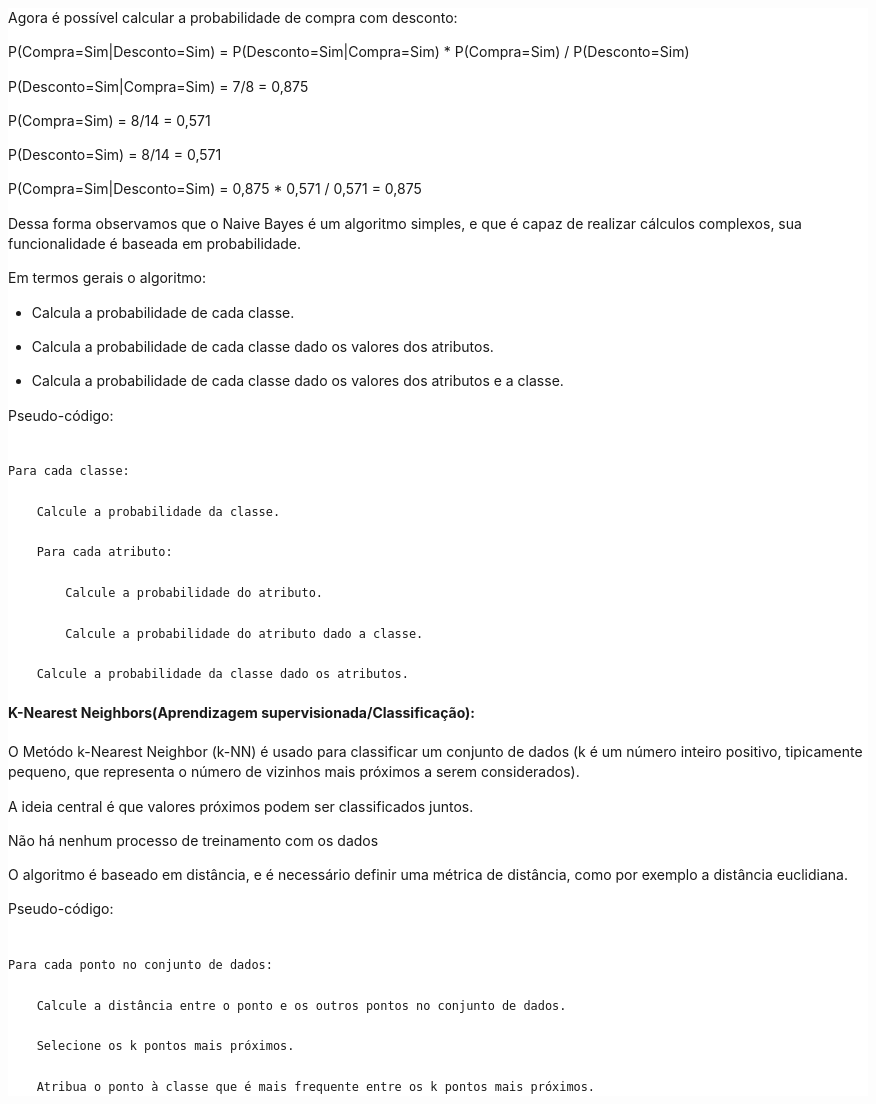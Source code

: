 Agora é possível calcular a probabilidade de compra com desconto:

P(Compra=Sim|Desconto=Sim) = P(Desconto=Sim|Compra=Sim) * P(Compra=Sim) / P(Desconto=Sim)

P(Desconto=Sim|Compra=Sim) = 7/8 = 0,875

P(Compra=Sim) = 8/14 = 0,571

P(Desconto=Sim) = 8/14 = 0,571

P(Compra=Sim|Desconto=Sim) = 0,875 * 0,571 / 0,571 = 0,875

Dessa forma observamos que o Naive Bayes é um algoritmo simples, e que é capaz de realizar cálculos complexos, sua funcionalidade é baseada em probabilidade.

Em termos gerais o algoritmo:

-   Calcula a probabilidade de cada classe.

-   Calcula a probabilidade de cada classe dado os valores dos atributos.

-   Calcula a probabilidade de cada classe dado os valores dos atributos e a classe.

Pseudo-código:

```

Para cada classe:

    Calcule a probabilidade da classe.

    Para cada atributo:

        Calcule a probabilidade do atributo.

        Calcule a probabilidade do atributo dado a classe.

    Calcule a probabilidade da classe dado os atributos.

```

#### K-Nearest Neighbors(Aprendizagem supervisionada/Classificação):

O Metódo k-Nearest Neighbor (k-NN) é usado para classificar um conjunto de dados (k é um número inteiro positivo, tipicamente pequeno, que representa o número de vizinhos mais próximos a serem considerados).

A ideia central é que valores próximos podem ser classificados juntos.

Não há nenhum processo de treinamento com os dados

O algoritmo é baseado em distância, e é necessário definir uma métrica de distância, como por exemplo a distância euclidiana.

Pseudo-código:

```

Para cada ponto no conjunto de dados:

    Calcule a distância entre o ponto e os outros pontos no conjunto de dados.

    Selecione os k pontos mais próximos.

    Atribua o ponto à classe que é mais frequente entre os k pontos mais próximos.

```
